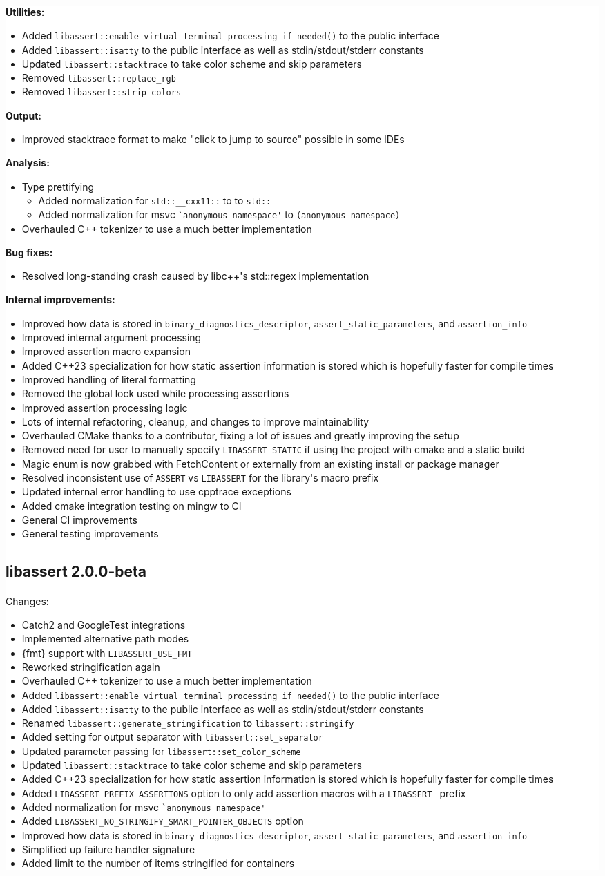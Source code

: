 **Utilities:**
- Added `libassert::enable_virtual_terminal_processing_if_needed()` to the public interface
- Added `libassert::isatty` to the public interface as well as stdin/stdout/stderr constants
- Updated `libassert::stacktrace` to take color scheme and skip parameters
- Removed `libassert::replace_rgb`
- Removed `libassert::strip_colors`

**Output:**
- Improved stacktrace format to make "click to jump to source" possible in some IDEs

**Analysis:**
- Type prettifying
  - Added normalization for `std::__cxx11::` to to `std::`
  - Added normalization for msvc ``​`anonymous namespace'`` to `(anonymous namespace)`
- Overhauled C++ tokenizer to use a much better implementation

**Bug fixes:**
- Resolved long-standing crash caused by libc++'s std::regex implementation

**Internal improvements:**
- Improved how data is stored in `binary_diagnostics_descriptor`, `assert_static_parameters`, and `assertion_info`
- Improved internal argument processing
- Improved assertion macro expansion
- Added C++23 specialization for how static assertion information is stored which is hopefully faster for compile times
- Improved handling of literal formatting
- Removed the global lock used while processing assertions
- Improved assertion processing logic
- Lots of internal refactoring, cleanup, and changes to improve maintainability
- Overhauled CMake thanks to a contributor, fixing a lot of issues and greatly improving the setup
- Removed need for user to manually specify `LIBASSERT_STATIC` if using the project with cmake and a static build
- Magic enum is now grabbed with FetchContent or externally from an existing install or package manager
- Resolved inconsistent use of `ASSERT` vs `LIBASSERT` for the library's macro prefix
- Updated internal error handling to use cpptrace exceptions
- Added cmake integration testing on mingw to CI
- General CI improvements
- General testing improvements

## libassert 2.0.0-beta

Changes:
- Catch2 and GoogleTest integrations
- Implemented alternative path modes
- {fmt} support with `LIBASSERT_USE_FMT`
- Reworked stringification again
- Overhauled C++ tokenizer to use a much better implementation
- Added `libassert::enable_virtual_terminal_processing_if_needed()` to the public interface
- Added `libassert::isatty` to the public interface as well as stdin/stdout/stderr constants
- Renamed `libassert::generate_stringification` to `libassert::stringify`
- Added setting for output separator with `libassert::set_separator`
- Updated parameter passing for `libassert::set_color_scheme`
- Updated `libassert::stacktrace` to take color scheme and skip parameters
- Added C++23 specialization for how static assertion information is stored which is hopefully faster for compile times
- Added `LIBASSERT_PREFIX_ASSERTIONS` option to only add assertion macros with a `LIBASSERT_` prefix
- Added normalization for msvc ``​`anonymous namespace'``
- Added `LIBASSERT_NO_STRINGIFY_SMART_POINTER_OBJECTS` option
- Improved how data is stored in `binary_diagnostics_descriptor`, `assert_static_parameters`, and `assertion_info`
- Simplified up failure handler signature
- Added limit to the number of items stringified for containers